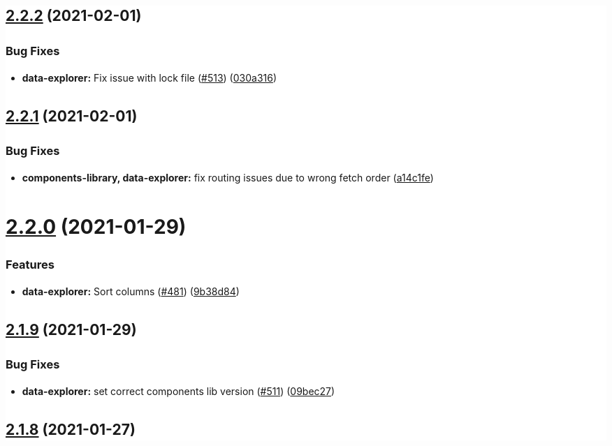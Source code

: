 
## [2.2.2](https://github.com/molgenis/molgenis-frontend/compare/@molgenis-ui/data-explorer@2.2.1...@molgenis-ui/data-explorer@2.2.2) (2021-02-01)


### Bug Fixes

* **data-explorer:** Fix issue with lock file ([#513](https://github.com/molgenis/molgenis-frontend/issues/513)) ([030a316](https://github.com/molgenis/molgenis-frontend/commit/030a316))





## [2.2.1](https://github.com/molgenis/molgenis-frontend/compare/@molgenis-ui/data-explorer@2.2.0...@molgenis-ui/data-explorer@2.2.1) (2021-02-01)


### Bug Fixes

* **components-library, data-explorer:** fix routing issues due to wrong fetch order ([a14c1fe](https://github.com/molgenis/molgenis-frontend/commit/a14c1fe))





# [2.2.0](https://github.com/molgenis/molgenis-frontend/compare/@molgenis-ui/data-explorer@2.1.9...@molgenis-ui/data-explorer@2.2.0) (2021-01-29)


### Features

* **data-explorer:** Sort columns ([#481](https://github.com/molgenis/molgenis-frontend/issues/481)) ([9b38d84](https://github.com/molgenis/molgenis-frontend/commit/9b38d84))





## [2.1.9](https://github.com/molgenis/molgenis-frontend/compare/@molgenis-ui/data-explorer@2.1.8...@molgenis-ui/data-explorer@2.1.9) (2021-01-29)


### Bug Fixes

* **data-explorer:** set correct components lib version ([#511](https://github.com/molgenis/molgenis-frontend/issues/511)) ([09bec27](https://github.com/molgenis/molgenis-frontend/commit/09bec27))





## [2.1.8](https://github.com/molgenis/molgenis-frontend/compare/@molgenis-ui/data-explorer@2.1.7...@molgenis-ui/data-explorer@2.1.8) (2021-01-27)

